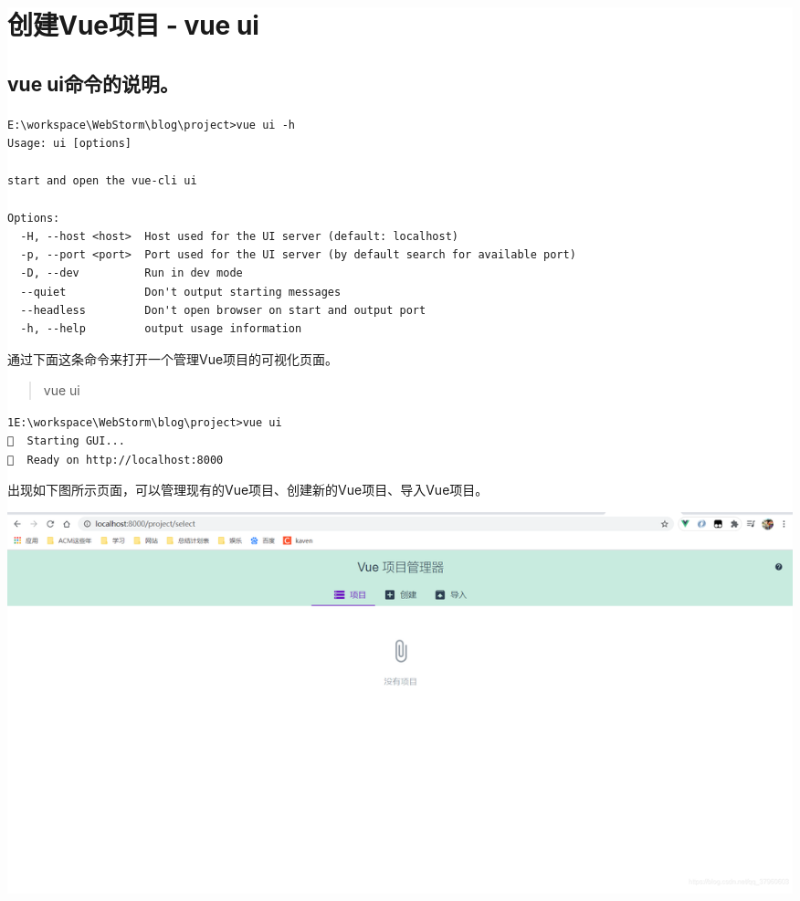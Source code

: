 
# 创建Vue项目 - vue ui
## vue ui命令的说明。

```
E:\workspace\WebStorm\blog\project>vue ui -h
Usage: ui [options]

start and open the vue-cli ui

Options:
  -H, --host <host>  Host used for the UI server (default: localhost)
  -p, --port <port>  Port used for the UI server (by default search for available port)
  -D, --dev          Run in dev mode
  --quiet            Don't output starting messages
  --headless         Don't open browser on start and output port
  -h, --help         output usage information

```




通过下面这条命令来打开一个管理Vue项目的可视化页面。

>  vue ui
> 

```
1E:\workspace\WebStorm\blog\project>vue ui
🚀  Starting GUI...
🌠  Ready on http://localhost:8000

```


出现如下图所示页面，可以管理现有的Vue项目、创建新的Vue项目、导入Vue项目。

![在这里插入图片描述](./create-vue.assets/watermark,type_ZmFuZ3poZW5naGVpdGk,shadow_10,text_aHR0cHM6Ly9ibG9nLmNzZG4ubmV0L3FxXzM3OTYwNjAz,size_16,color_FFFFFF,t_70-20230908210952832.png)
